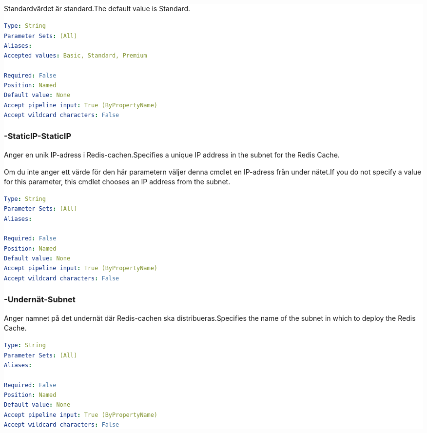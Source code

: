 <span data-ttu-id="0c660-228">Standardvärdet är standard.</span><span class="sxs-lookup"><span data-stu-id="0c660-228">The default value is Standard.</span></span>

```yaml
Type: String
Parameter Sets: (All)
Aliases:
Accepted values: Basic, Standard, Premium

Required: False
Position: Named
Default value: None
Accept pipeline input: True (ByPropertyName)
Accept wildcard characters: False
```

### <span data-ttu-id="0c660-229">-StaticIP</span><span class="sxs-lookup"><span data-stu-id="0c660-229">-StaticIP</span></span>
<span data-ttu-id="0c660-230">Anger en unik IP-adress i Redis-cachen.</span><span class="sxs-lookup"><span data-stu-id="0c660-230">Specifies a unique IP address in the subnet for the Redis Cache.</span></span>

<span data-ttu-id="0c660-231">Om du inte anger ett värde för den här parametern väljer denna cmdlet en IP-adress från under nätet.</span><span class="sxs-lookup"><span data-stu-id="0c660-231">If you do not specify a value for this parameter, this cmdlet chooses an IP address from the subnet.</span></span>

```yaml
Type: String
Parameter Sets: (All)
Aliases:

Required: False
Position: Named
Default value: None
Accept pipeline input: True (ByPropertyName)
Accept wildcard characters: False
```

### <span data-ttu-id="0c660-232">-Undernät</span><span class="sxs-lookup"><span data-stu-id="0c660-232">-Subnet</span></span>
<span data-ttu-id="0c660-233">Anger namnet på det undernät där Redis-cachen ska distribueras.</span><span class="sxs-lookup"><span data-stu-id="0c660-233">Specifies the name of the subnet in which to deploy the Redis Cache.</span></span>

```yaml
Type: String
Parameter Sets: (All)
Aliases:

Required: False
Position: Named
Default value: None
Accept pipeline input: True (ByPropertyName)
Accept wildcard characters: False
```
